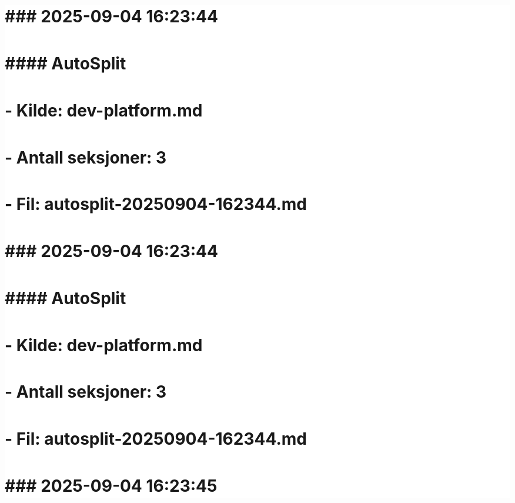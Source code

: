 #

#

#

#

# \### 2025-09-04 16:23:44

# \#### AutoSplit

# \- Kilde: dev-platform.md

# \- Antall seksjoner: 3

# \- Fil: autosplit-20250904-162344.md

#

#

#

#

# \### 2025-09-04 16:23:44

# \#### AutoSplit

# \- Kilde: dev-platform.md

# \- Antall seksjoner: 3

# \- Fil: autosplit-20250904-162344.md

#

#

#

#

# \### 2025-09-04 16:23:45
